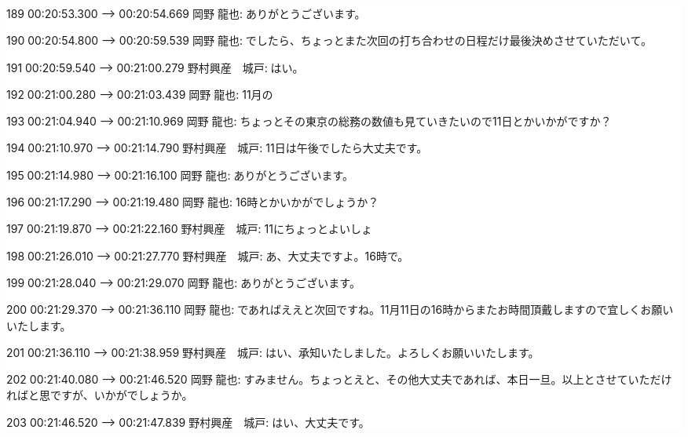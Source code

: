 189
00:20:53.300 --> 00:20:54.669
岡野 龍也: ありがとうございます。

190
00:20:54.800 --> 00:20:59.539
岡野 龍也: でしたら、ちょっとまた次回の打ち合わせの日程だけ最後決めさせていただいて。

191
00:20:59.540 --> 00:21:00.279
野村興産　城戸: はい。

192
00:21:00.280 --> 00:21:03.439
岡野 龍也: 11月の

193
00:21:04.940 --> 00:21:10.969
岡野 龍也: ちょっとその東京の総務の数値も見ていきたいので11日とかいかがですか？

194
00:21:10.970 --> 00:21:14.790
野村興産　城戸: 11日は午後でしたら大丈夫です。

195
00:21:14.980 --> 00:21:16.100
岡野 龍也: ありがとうございます。

196
00:21:17.290 --> 00:21:19.480
岡野 龍也: 16時とかいかがでしょうか？

197
00:21:19.870 --> 00:21:22.160
野村興産　城戸: 11にちょっとよいしょ

198
00:21:26.010 --> 00:21:27.770
野村興産　城戸: あ、大丈夫ですよ。16時で。

199
00:21:28.040 --> 00:21:29.070
岡野 龍也: ありがとうございます。

200
00:21:29.370 --> 00:21:36.110
岡野 龍也: であればええと次回ですね。11月11日の16時からまたお時間頂戴しますので宜しくお願いいたします。

201
00:21:36.110 --> 00:21:38.959
野村興産　城戸: はい、承知いたしました。よろしくお願いいたします。

202
00:21:40.080 --> 00:21:46.520
岡野 龍也: すみません。ちょっとえと、その他大丈夫であれば、本日一旦。以上とさせていただければと思ですが、いかがでしょうか。

203
00:21:46.520 --> 00:21:47.839
野村興産　城戸: はい、大丈夫です。
